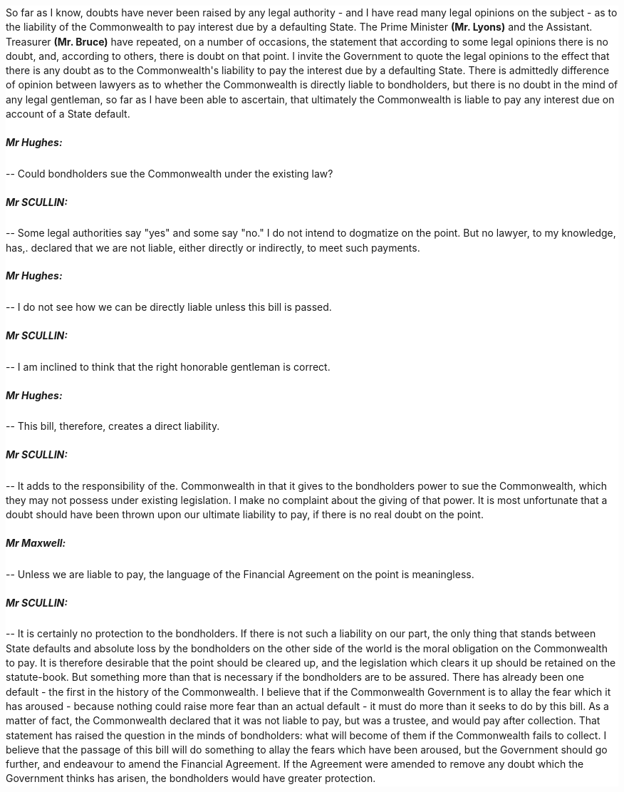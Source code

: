 So far as I know, doubts have never been raised by any legal authority - and I have read many legal opinions on the subject - as to the liability of the Commonwealth to pay interest due by a defaulting State. The Prime Minister  **(Mr. Lyons)**  and the Assistant. Treasurer  **(Mr. Bruce)**  have repeated, on a number of occasions, the statement that according to some legal opinions there is no doubt, and, according to others, there is doubt on that point. I invite the Government to quote the legal opinions to the effect that there is any doubt as to the Commonwealth's liability to pay the interest due by a defaulting State. There is admittedly difference of opinion between lawyers as to whether the Commonwealth is directly liable to bondholders, but there is no doubt in the mind of any legal gentleman, so far as I have been able to ascertain, that ultimately the Commonwealth is liable to pay any interest due on account of a State default. 

##### Mr Hughes:

-- Could bondholders sue the Commonwealth under the existing law? 

##### Mr SCULLIN:

-- Some legal authorities say "yes" and some say "no." I do not intend to dogmatize on the point. But no lawyer, to my knowledge, has,. declared that we are not liable, either directly or indirectly, to meet such payments. 

##### Mr Hughes:

-- I do not see how we can be directly liable unless this bill is passed. 

##### Mr SCULLIN:

-- I am inclined to think that the right honorable gentleman is correct. 

##### Mr Hughes:

-- This bill, therefore, creates a direct liability. 

##### Mr SCULLIN:

-- It adds to the responsibility of the. Commonwealth in that it gives to the bondholders power to sue the Commonwealth, which they may not possess under existing legislation. I make no complaint about the giving of that power. It is most unfortunate that a doubt should have been thrown upon our ultimate liability to pay, if there is no real doubt on the point. 

##### Mr Maxwell:

-- Unless we are liable to pay, the language of the Financial Agreement on the point is meaningless. 

##### Mr SCULLIN:

-- It is certainly no protection to the bondholders. If there is not such a liability on our part, the only thing that stands between State defaults and absolute loss by the bondholders on the other side of the world is the moral obligation on the Commonwealth to pay. It is therefore desirable that the point should be cleared up, and the legislation which clears it up  should  be retained on the statute-book. But something more than that is necessary if the bondholders are to be assured. There has already been one default - the first in the history of the Commonwealth. I believe that if the Commonwealth Government is to allay the fear which it has aroused - because nothing could raise more fear than an actual default - it must do more than it seeks to do by this bill. As a matter of fact, the Commonwealth declared that it was not liable to pay, but was a trustee, and would pay after collection. That statement has raised the question in the minds of bondholders: what will become of them if the Commonwealth fails to collect. I believe that the passage of this bill will do something to allay the fears which have been aroused, but the Government should go further, and endeavour to amend the Financial Agreement. If the Agreement were amended to remove any doubt  which  the Government thinks has arisen, the bondholders would have greater protection. 
